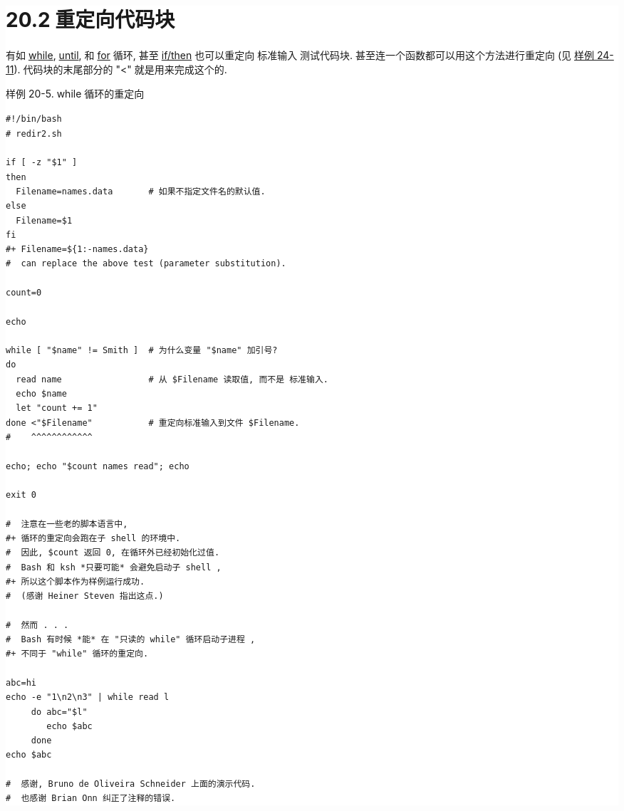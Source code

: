 # 20.2 重定向代码块
有如 [while](http://tldp.org/LDP/abs/html/loops1.html#WHILELOOPREF), [until](http://tldp.org/LDP/abs/html/loops1.html#FORLOOPREF1), 和 [for](http://tldp.org/LDP/abs/html/loops1.html#UNTILLOOPREF) 循环, 甚至 [if/then](http://tldp.org/LDP/abs/html/tests.html#IFTHEN) 也可以重定向 标准输入 测试代码块. 甚至连一个函数都可以用这个方法进行重定向 (见 [样例 24-11](http://tldp.org/LDP/abs/html/complexfunct.html#REALNAME)).  代码块的末尾部分的 "<" 就是用来完成这个的.

样例 20-5. while 循环的重定向
```
#!/bin/bash
# redir2.sh

if [ -z "$1" ]
then
  Filename=names.data       # 如果不指定文件名的默认值.
else
  Filename=$1
fi  
#+ Filename=${1:-names.data}
#  can replace the above test (parameter substitution).

count=0

echo

while [ "$name" != Smith ]  # 为什么变量 "$name" 加引号?
do
  read name                 # 从 $Filename 读取值, 而不是 标准输入.
  echo $name
  let "count += 1"
done <"$Filename"           # 重定向标准输入到文件 $Filename. 
#    ^^^^^^^^^^^^

echo; echo "$count names read"; echo

exit 0

#  注意在一些老的脚本语言中,
#+ 循环的重定向会跑在子 shell 的环境中.
#  因此, $count 返回 0, 在循环外已经初始化过值.
#  Bash 和 ksh *只要可能* 会避免启动子 shell ,
#+ 所以这个脚本作为样例运行成功.
#  (感谢 Heiner Steven 指出这点.)

#  然而 . . .
#  Bash 有时候 *能* 在 "只读的 while" 循环启动子进程 ,
#+ 不同于 "while" 循环的重定向.

abc=hi
echo -e "1\n2\n3" | while read l
     do abc="$l"
        echo $abc
     done
echo $abc

#  感谢, Bruno de Oliveira Schneider 上面的演示代码.
#  也感谢 Brian Onn 纠正了注释的错误.
```

